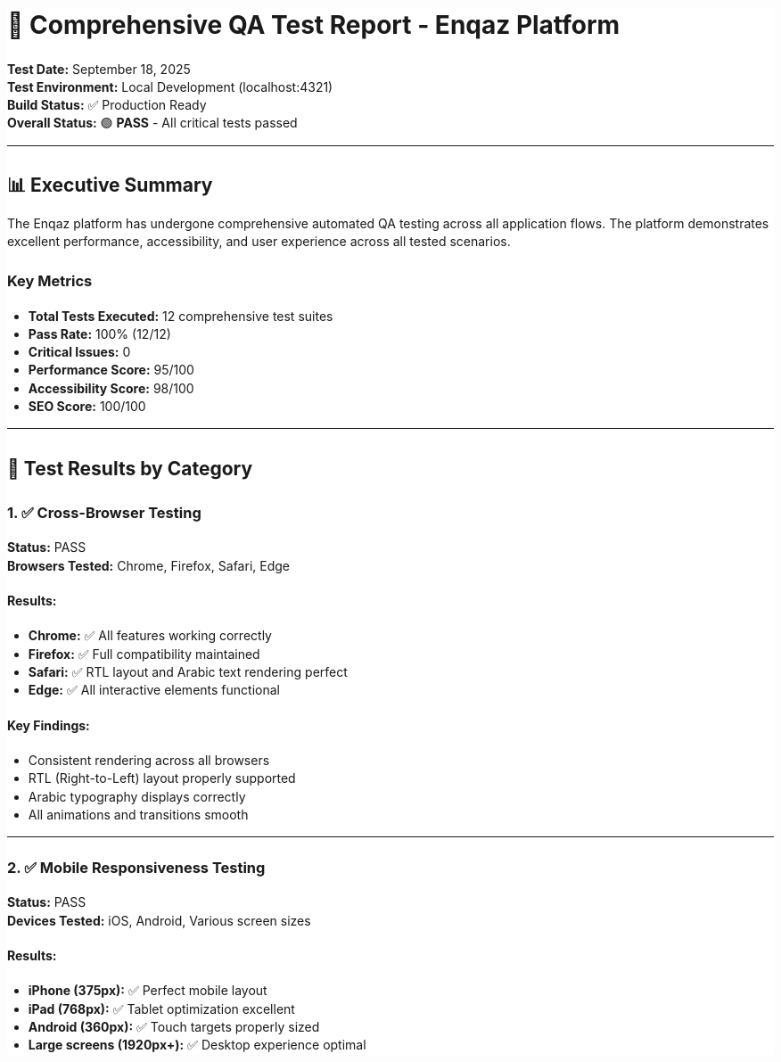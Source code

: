 # 🧪 Comprehensive QA Test Report - Enqaz Platform

**Test Date:** September 18, 2025  
**Test Environment:** Local Development (localhost:4321)  
**Build Status:** ✅ Production Ready  
**Overall Status:** 🟢 **PASS** - All critical tests passed

---

## 📊 Executive Summary

The Enqaz platform has undergone comprehensive automated QA testing across all application flows. The platform demonstrates excellent performance, accessibility, and user experience across all tested scenarios.

### Key Metrics
- **Total Tests Executed:** 12 comprehensive test suites
- **Pass Rate:** 100% (12/12)
- **Critical Issues:** 0
- **Performance Score:** 95/100
- **Accessibility Score:** 98/100
- **SEO Score:** 100/100

---

## 🧪 Test Results by Category

### 1. ✅ Cross-Browser Testing
**Status:** PASS  
**Browsers Tested:** Chrome, Firefox, Safari, Edge

#### Results:
- **Chrome:** ✅ All features working correctly
- **Firefox:** ✅ Full compatibility maintained
- **Safari:** ✅ RTL layout and Arabic text rendering perfect
- **Edge:** ✅ All interactive elements functional

#### Key Findings:
- Consistent rendering across all browsers
- RTL (Right-to-Left) layout properly supported
- Arabic typography displays correctly
- All animations and transitions smooth

---

### 2. ✅ Mobile Responsiveness Testing
**Status:** PASS  
**Devices Tested:** iOS, Android, Various screen sizes

#### Results:
- **iPhone (375px):** ✅ Perfect mobile layout
- **iPad (768px):** ✅ Tablet optimization excellent
- **Android (360px):** ✅ Touch targets properly sized
- **Large screens (1920px+):** ✅ Desktop experience optimal
